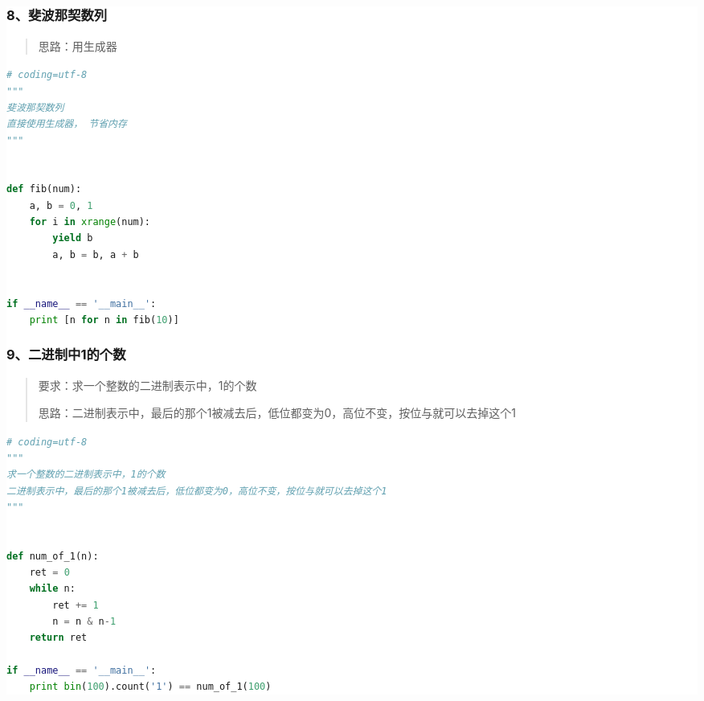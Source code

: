 ### 8、斐波那契数列
> 思路：用生成器

```python
# coding=utf-8
"""
斐波那契数列
直接使用生成器， 节省内存
"""


def fib(num):
    a, b = 0, 1
    for i in xrange(num):
        yield b
        a, b = b, a + b


if __name__ == '__main__':
    print [n for n in fib(10)]
```

### 9、二进制中1的个数
> 要求：求一个整数的二进制表示中，1的个数
>
> 思路：二进制表示中，最后的那个1被减去后，低位都变为0，高位不变，按位与就可以去掉这个1


```python
# coding=utf-8
"""
求一个整数的二进制表示中，1的个数
二进制表示中，最后的那个1被减去后，低位都变为0，高位不变，按位与就可以去掉这个1
"""


def num_of_1(n):
    ret = 0
    while n:
        ret += 1
        n = n & n-1
    return ret

if __name__ == '__main__':
    print bin(100).count('1') == num_of_1(100)
```
